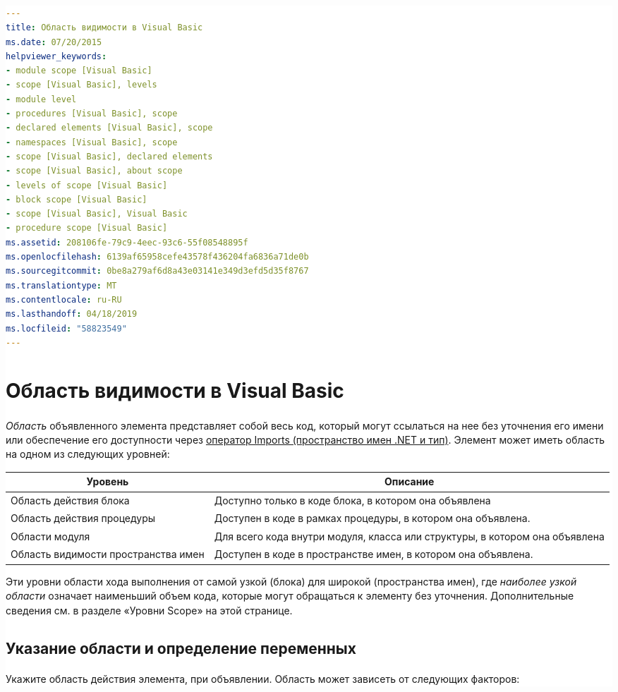 ```yaml
---
title: Область видимости в Visual Basic
ms.date: 07/20/2015
helpviewer_keywords:
- module scope [Visual Basic]
- scope [Visual Basic], levels
- module level
- procedures [Visual Basic], scope
- declared elements [Visual Basic], scope
- namespaces [Visual Basic], scope
- scope [Visual Basic], declared elements
- scope [Visual Basic], about scope
- levels of scope [Visual Basic]
- block scope [Visual Basic]
- scope [Visual Basic], Visual Basic
- procedure scope [Visual Basic]
ms.assetid: 208106fe-79c9-4eec-93c6-55f08548895f
ms.openlocfilehash: 6139af65958cefe43578f436204fa6836a71de0b
ms.sourcegitcommit: 0be8a279af6d8a43e03141e349d3efd5d35f8767
ms.translationtype: MT
ms.contentlocale: ru-RU
ms.lasthandoff: 04/18/2019
ms.locfileid: "58823549"
---
```

# <a name="scope-in-visual-basic"></a>Область видимости в Visual Basic
*Область* объявленного элемента представляет собой весь код, который могут ссылаться на нее без уточнения его имени или обеспечение его доступности через [оператор Imports (пространство имен .NET и тип)](../../../../visual-basic/language-reference/statements/imports-statement-net-namespace-and-type.md). Элемент может иметь область на одном из следующих уровней:  
  
|Уровень|Описание|  
|-----------|-----------------|  
|Область действия блока|Доступно только в коде блока, в котором она объявлена|  
|Область действия процедуры|Доступен в коде в рамках процедуры, в котором она объявлена.|  
|Области модуля|Для всего кода внутри модуля, класса или структуры, в котором она объявлена|  
|Область видимости пространства имен|Доступен в коде в пространстве имен, в котором она объявлена.|  
  
 Эти уровни области хода выполнения от самой узкой (блока) для широкой (пространства имен), где *наиболее узкой области* означает наименьший объем кода, которые могут обращаться к элементу без уточнения. Дополнительные сведения см. в разделе «Уровни Scope» на этой странице.  
  
## <a name="specifying-scope-and-defining-variables"></a>Указание области и определение переменных  
 Укажите область действия элемента, при объявлении. Область может зависеть от следующих факторов:  
  